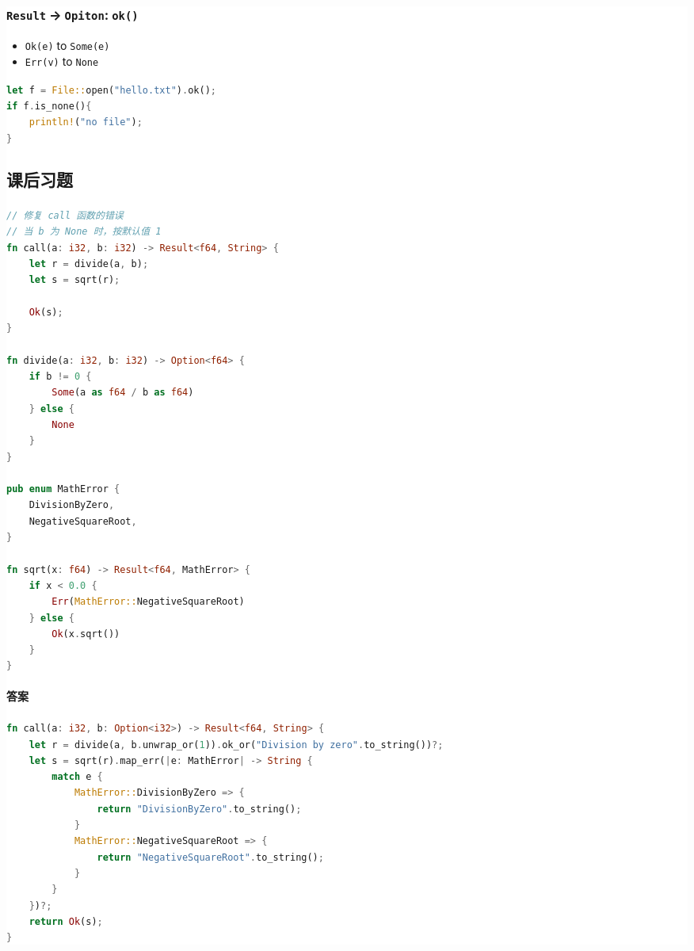 ### `Result` -> `Opiton`: `ok()`

- `Ok(e)` to `Some(e)` 
- `Err(v)` to `None`

```rust
let f = File::open("hello.txt").ok();
if f.is_none(){
    println!("no file");
}
```

## 课后习题

```rust
// 修复 call 函数的错误
// 当 b 为 None 时，按默认值 1
fn call(a: i32, b: i32) -> Result<f64, String> {
    let r = divide(a, b); 
    let s = sqrt(r);
    
    Ok(s);
}

fn divide(a: i32, b: i32) -> Option<f64> {
    if b != 0 {
        Some(a as f64 / b as f64)
    } else {
        None
    }
}

pub enum MathError {
    DivisionByZero,
    NegativeSquareRoot,
}

fn sqrt(x: f64) -> Result<f64, MathError> {
    if x < 0.0 {
        Err(MathError::NegativeSquareRoot)
    } else {
        Ok(x.sqrt())
    }
}
```

#### 答案

```rust
fn call(a: i32, b: Option<i32>) -> Result<f64, String> {
    let r = divide(a, b.unwrap_or(1)).ok_or("Division by zero".to_string())?;
    let s = sqrt(r).map_err(|e: MathError| -> String {
        match e {
            MathError::DivisionByZero => {
                return "DivisionByZero".to_string();
            }
            MathError::NegativeSquareRoot => {
                return "NegativeSquareRoot".to_string();
            }
        }
    })?;
    return Ok(s);
}
```
